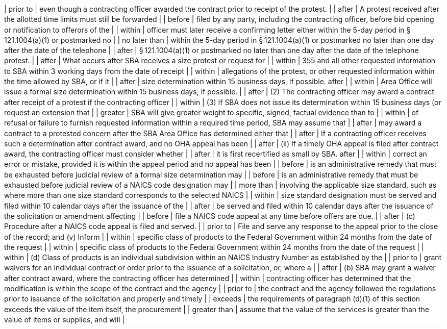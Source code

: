 | prior to      | even though a contracting officer awarded the contract prior to  receipt of the protest.                                              |
| after         | A protest received  after the allotted time limits must still be forwarded                                                            |
| before        | filed by any party, including the contracting officer, before bid opening or notification to offerors of the                          |
| within        | officer must later receive a confirming letter either within the 5-day period in &#167;&#8201;121.1004(a)(1) or postmarked no         |
| no later than | within the 5-day period in &#167;&#8201;121.1004(a)(1) or postmarked no later than one day after the date of the telephone            |
| after         | &#167;&#8201;121.1004(a)(1) or postmarked no later than one day after  the date of the telephone protest.                             |
| after         | What occurs  after SBA receives a size protest or request for                                                                         |
| within        | 355 and all other requested information to SBA within 3 working days from the date of receipt                                         |
| within        | allegations of the protest, or other requested information within the time allowed by SBA, or if it                                   |
| after         | size determination within 15 business days, if possible. after                                                                        |
| within        | Area Office will issue a formal size determination within  15 business days, if possible.                                             |
| after         | (2) The contracting officer may award a contract  after receipt of a protest if the contracting officer                               |
| within        | (3) If SBA does not issue its determination  within 15 business days (or request an extension that                                    |
| greater       | SBA will give  greater weight to specific, signed, factual evidence than to                                                           |
| within        | of refusal or failure to furnish requested information within a required time period, SBA may assume that                             |
| after         | may award a contract to a protested concern after the SBA Area Office has determined either that                                      |
| after         | If a contracting officer receives such a determination after contract award, and no OHA appeal has been                               |
| after         | (ii) If a timely OHA appeal is filed  after contract award, the contracting officer must consider whether                             |
| after         | it is first recertified as small by SBA. after                                                                                        |
| within        | correct an error or mistake, provided it is within the appeal period and no appeal has been                                           |
| before        | is an administrative remedy that must be exhausted before judicial review of a formal size determination may                          |
| before        | is an administrative remedy that must be exhausted before judicial review of a NAICS code designation may                             |
| more than     | involving the applicable size standard, such as where more than one size standard corresponds to the selected NAICS                   |
| within        | size standard designation must be served and filed within 10 calendar days after the issuance of the                                  |
| after         | be served and filed within 10 calendar days after the issuance of the solicitation or amendment affecting                             |
| before        | file a NAICS code appeal at any time before  offers are due.                                                                          |
| after         | (c) Procedure  after  a NAICS code appeal is filed and served.                                                                        |
| prior to      | File and serve any response to the appeal prior to the close of the record; and (v) Inform                                            |
| within        | specific class of products to the Federal Government within 24 months from the date of the request                                    |
| within        | specific class of products to the Federal Government within 24 months from the date of the request                                    |
| within        | (d) Class of products is an individual subdivision  within an NAICS Industry Number as established by the                             |
| prior to      | grant waivers for an individual contract or order prior to the issuance of a solicitation, or, where a                                |
| after         | (b) SBA may grant a waiver  after contract award, where the contracting officer has determined                                        |
| within        | contracting officer has determined that the modification is within the scope of the contract and the agency                           |
| prior to      | the contract and the agency followed the regulations prior to issuance of the solicitation and properly and timely                    |
| exceeds       | the requirements of paragraph (d)(1) of this section exceeds the value of the item itself, the procurement                            |
| greater than  | assume that the value of the services is greater than the value of items or supplies, and will                                        |